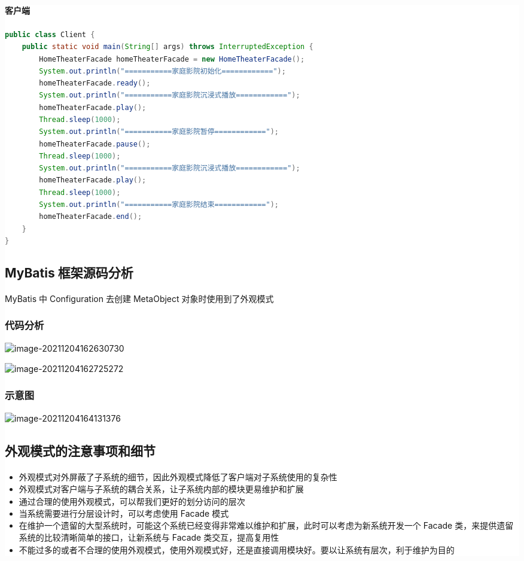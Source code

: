 #### 客户端

```java
public class Client {
    public static void main(String[] args) throws InterruptedException {
        HomeTheaterFacade homeTheaterFacade = new HomeTheaterFacade();
        System.out.println("===========家庭影院初始化============");
        homeTheaterFacade.ready();
        System.out.println("===========家庭影院沉浸式播放============");
        homeTheaterFacade.play();
        Thread.sleep(1000);
        System.out.println("===========家庭影院暂停============");
        homeTheaterFacade.pause();
        Thread.sleep(1000);
        System.out.println("===========家庭影院沉浸式播放============");
        homeTheaterFacade.play();
        Thread.sleep(1000);
        System.out.println("===========家庭影院结束============");
        homeTheaterFacade.end();
    }
}
```

## MyBatis 框架源码分析

MyBatis 中 Configuration 去创建 MetaObject 对象时使用到了外观模式

### 代码分析

![image-20211204162630730](http://public.file.lvshuhuai.cn/images\sAGHt6NuxOMbLXU.png)

![image-20211204162725272](http://public.file.lvshuhuai.cn/images\FrNBzkZv64hnYpL.png)

### 示意图

![image-20211204164131376](http://public.file.lvshuhuai.cn/images\qeZIgyzsLcnBHh3.png)

## 外观模式的注意事项和细节

- 外观模式对外屏蔽了子系统的细节，因此外观模式降低了客户端对子系统使用的复杂性
- 外观模式对客户端与子系统的耦合关系，让子系统内部的模块更易维护和扩展
- 通过合理的使用外观模式，可以帮我们更好的划分访问的层次
- 当系统需要进行分层设计时，可以考虑使用 Facade 模式
- 在维护一个遗留的大型系统时，可能这个系统已经变得非常难以维护和扩展，此时可以考虑为新系统开发一个 Facade 类，来提供遗留系统的比较清晰简单的接口，让新系统与 Facade 类交互，提高复用性
- 不能过多的或者不合理的使用外观模式，使用外观模式好，还是直接调用模块好。要以让系统有层次，利于维护为目的